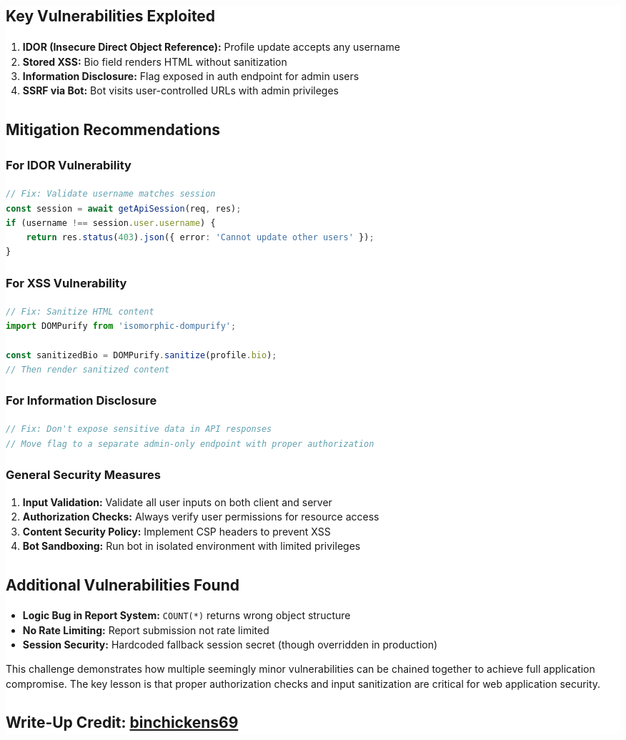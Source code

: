 ## Key Vulnerabilities Exploited

1. **IDOR (Insecure Direct Object Reference):** Profile update accepts any username
2. **Stored XSS:** Bio field renders HTML without sanitization  
3. **Information Disclosure:** Flag exposed in auth endpoint for admin users
4. **SSRF via Bot:** Bot visits user-controlled URLs with admin privileges

## Mitigation Recommendations

### For IDOR Vulnerability
```typescript
// Fix: Validate username matches session
const session = await getApiSession(req, res);
if (username !== session.user.username) {
    return res.status(403).json({ error: 'Cannot update other users' });
}
```

### For XSS Vulnerability
```typescript
// Fix: Sanitize HTML content
import DOMPurify from 'isomorphic-dompurify';

const sanitizedBio = DOMPurify.sanitize(profile.bio);
// Then render sanitized content
```

### For Information Disclosure
```typescript
// Fix: Don't expose sensitive data in API responses
// Move flag to a separate admin-only endpoint with proper authorization
```

### General Security Measures
1. **Input Validation:** Validate all user inputs on both client and server
2. **Authorization Checks:** Always verify user permissions for resource access
3. **Content Security Policy:** Implement CSP headers to prevent XSS
4. **Bot Sandboxing:** Run bot in isolated environment with limited privileges

## Additional Vulnerabilities Found

- **Logic Bug in Report System:** `COUNT(*)` returns wrong object structure
- **No Rate Limiting:** Report submission not rate limited
- **Session Security:** Hardcoded fallback session secret (though overridden in production)

This challenge demonstrates how multiple seemingly minor vulnerabilities can be chained together to achieve full application compromise. The key lesson is that proper authorization checks and input sanitization are critical for web application security.

## Write-Up Credit: [binchickens69](https://ctf.hackthebox.com/user/profile/605069)
